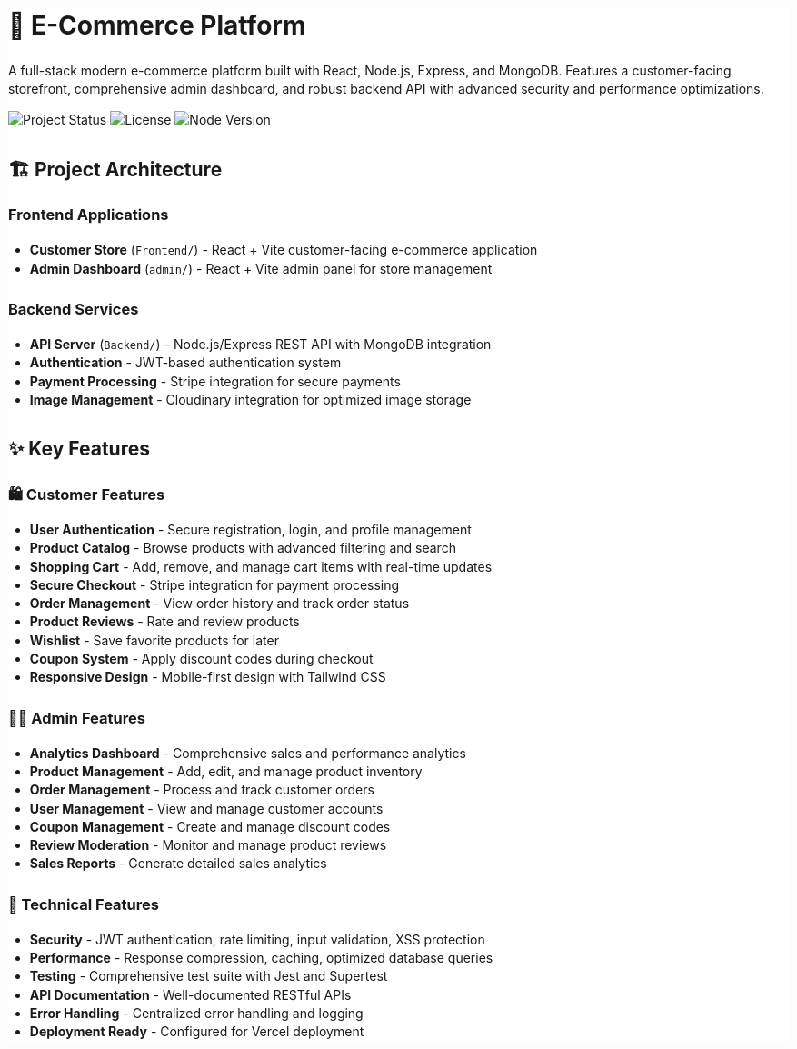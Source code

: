 # 🛒 E-Commerce Platform

A full-stack modern e-commerce platform built with React, Node.js, Express, and MongoDB. Features a customer-facing storefront, comprehensive admin dashboard, and robust backend API with advanced security and performance optimizations.

![Project Status](https://img.shields.io/badge/Status-Production%20Ready-green)
![License](https://img.shields.io/badge/License-MIT-blue)
![Node Version](https://img.shields.io/badge/Node-18%2B-green)

## 🏗️ Project Architecture

### Frontend Applications
- **Customer Store** (`Frontend/`) - React + Vite customer-facing e-commerce application
- **Admin Dashboard** (`admin/`) - React + Vite admin panel for store management

### Backend Services  
- **API Server** (`Backend/`) - Node.js/Express REST API with MongoDB integration
- **Authentication** - JWT-based authentication system
- **Payment Processing** - Stripe integration for secure payments
- **Image Management** - Cloudinary integration for optimized image storage

## ✨ Key Features

### 🛍️ Customer Features
- **User Authentication** - Secure registration, login, and profile management
- **Product Catalog** - Browse products with advanced filtering and search
- **Shopping Cart** - Add, remove, and manage cart items with real-time updates
- **Secure Checkout** - Stripe integration for payment processing
- **Order Management** - View order history and track order status
- **Product Reviews** - Rate and review products
- **Wishlist** - Save favorite products for later
- **Coupon System** - Apply discount codes during checkout
- **Responsive Design** - Mobile-first design with Tailwind CSS

### 👨‍💼 Admin Features
- **Analytics Dashboard** - Comprehensive sales and performance analytics
- **Product Management** - Add, edit, and manage product inventory
- **Order Management** - Process and track customer orders
- **User Management** - View and manage customer accounts
- **Coupon Management** - Create and manage discount codes
- **Review Moderation** - Monitor and manage product reviews
- **Sales Reports** - Generate detailed sales analytics

### 🔧 Technical Features
- **Security** - JWT authentication, rate limiting, input validation, XSS protection
- **Performance** - Response compression, caching, optimized database queries
- **Testing** - Comprehensive test suite with Jest and Supertest
- **API Documentation** - Well-documented RESTful APIs
- **Error Handling** - Centralized error handling and logging
- **Deployment Ready** - Configured for Vercel deployment
